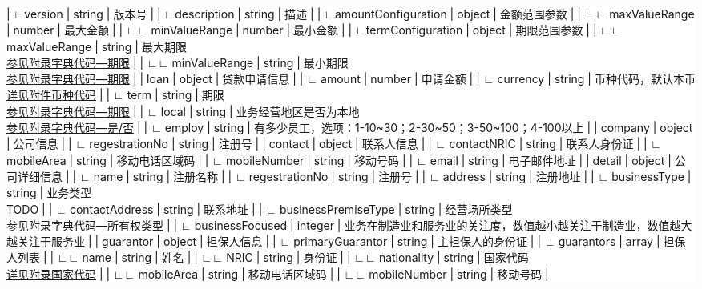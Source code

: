 | ∟version                        | string  | 版本号                                                       |
| ∟description                    | string  | 描述                                                         |
| ∟amountConfiguration            | object  | 金额范围参数                                                 |
| ∟∟ maxValueRange                | number  | 最大金额                                                     |
| ∟∟ minValueRange                | number  | 最小金额                                                     |
| ∟termConfiguration              | object  | 期限范围参数                                                 |
| ∟∟ maxValueRange                | string  | 最大期限<br />[参见附录字典代码—期限](../appendices/dictionary_code.md) |
| ∟∟ minValueRange                | string  | 最小期限<br />[参见附录字典代码—期限](../appendices/dictionary_code.md) |
| loan                            | object  | 贷款申请信息                                                 |
| ∟ amount                        | number  | 申请金额                                                     |
| ∟ currency                      | string  | 币种代码，默认本币<br />[详见附件币种代码](../appendices/currency_code.md) |
| ∟ term                          | string  | 期限<br />[参见附录字典代码—期限](../appendices/dictionary_code.md) |
| ∟ local                         | string  | 业务经营地区是否为本地<br />[参见附录字典代码—是/否](../appendices/dictionary_code.md) |
| ∟ employ                        | string  | 有多少员工，选项：1-10~30；2-30~50；3-50~100；4-100以上      |
| company                         | object  | 公司信息                                                     |
| ∟ regestrationNo                | string  | 注册号                                                       |
| contact                         | object  | 联系人信息                                                   |
| ∟ contactNRIC                   | string  | 联系人身份证                                                 |
| ∟ mobileArea                    | string  | 移动电话区域码                                               |
| ∟ mobileNumber                  | string  | 移动号码                                                     |
| ∟ email                         | string  | 电子邮件地址                                                 |
| detail                          | object  | 公司详细信息                                                 |
| ∟ name                          | string  | 注册名称                                                     |
| ∟ regestrationNo                | string  | 注册号                                                       |
| ∟ address                       | string  | 注册地址                                                     |
| ∟ businessType                  | string  | 业务类型<br />TODO                                           |
| ∟ contactAddress                | string  | 联系地址                                                     |
| ∟ businessPremiseType           | string  | 经营场所类型<br />[参见附录字典代码—所有权类型](../appendices/dictionary_code.md) |
| ∟ businessFocused               | integer | 业务在制造业和服务业的关注度，数值越小越关注于制造业，数值越大越关注于服务业 |
| guarantor                       | object  | 担保人信息                                                   |
| ∟ primaryGuarantor              | string  | 主担保人的身份证                                             |
| ∟ guarantors                    | array   | 担保人列表                                                   |
| ∟∟ name                         | string  | 姓名                                                         |
| ∟∟ NRIC                         | string  | 身份证                                                       |
| ∟∟ nationality                  | string  | 国家代码<br />[详见附录国家代码](../appendices/country_code.md) |
| ∟∟ mobileArea                   | string  | 移动电话区域码                                               |
| ∟∟ mobileNumber                 | string  | 移动号码                                                     |